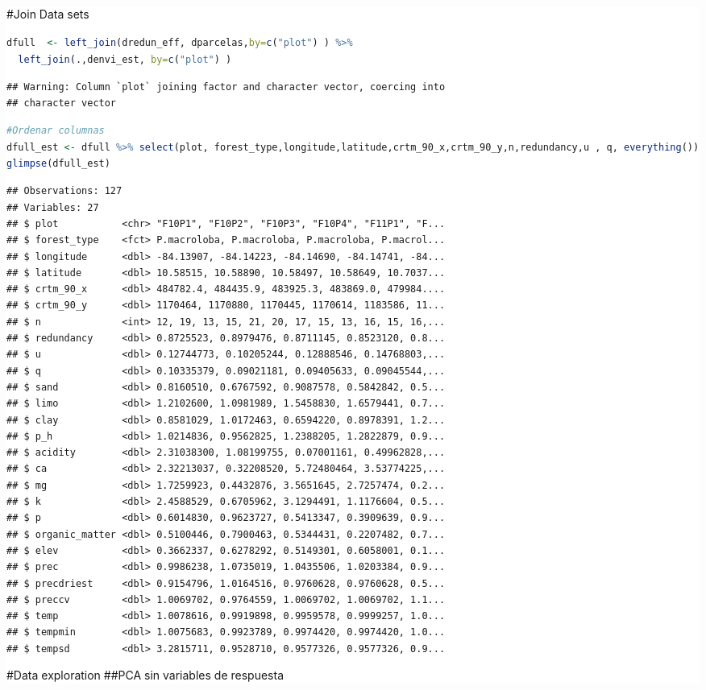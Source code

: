 
#Join Data sets


```r
dfull  <- left_join(dredun_eff, dparcelas,by=c("plot") ) %>% 
  left_join(.,denvi_est, by=c("plot") )
```

```
## Warning: Column `plot` joining factor and character vector, coercing into
## character vector
```

```r
#Ordenar columnas
dfull_est <- dfull %>% select(plot, forest_type,longitude,latitude,crtm_90_x,crtm_90_y,n,redundancy,u , q, everything()) 
glimpse(dfull_est)
```

```
## Observations: 127
## Variables: 27
## $ plot           <chr> "F10P1", "F10P2", "F10P3", "F10P4", "F11P1", "F...
## $ forest_type    <fct> P.macroloba, P.macroloba, P.macroloba, P.macrol...
## $ longitude      <dbl> -84.13907, -84.14223, -84.14690, -84.14741, -84...
## $ latitude       <dbl> 10.58515, 10.58890, 10.58497, 10.58649, 10.7037...
## $ crtm_90_x      <dbl> 484782.4, 484435.9, 483925.3, 483869.0, 479984....
## $ crtm_90_y      <dbl> 1170464, 1170880, 1170445, 1170614, 1183586, 11...
## $ n              <int> 12, 19, 13, 15, 21, 20, 17, 15, 13, 16, 15, 16,...
## $ redundancy     <dbl> 0.8725523, 0.8979476, 0.8711145, 0.8523120, 0.8...
## $ u              <dbl> 0.12744773, 0.10205244, 0.12888546, 0.14768803,...
## $ q              <dbl> 0.10335379, 0.09021181, 0.09405633, 0.09045544,...
## $ sand           <dbl> 0.8160510, 0.6767592, 0.9087578, 0.5842842, 0.5...
## $ limo           <dbl> 1.2102600, 1.0981989, 1.5458830, 1.6579441, 0.7...
## $ clay           <dbl> 0.8581029, 1.0172463, 0.6594220, 0.8978391, 1.2...
## $ p_h            <dbl> 1.0214836, 0.9562825, 1.2388205, 1.2822879, 0.9...
## $ acidity        <dbl> 2.31038300, 1.08199755, 0.07001161, 0.49962828,...
## $ ca             <dbl> 2.32213037, 0.32208520, 5.72480464, 3.53774225,...
## $ mg             <dbl> 1.7259923, 0.4432876, 3.5651645, 2.7257474, 0.2...
## $ k              <dbl> 2.4588529, 0.6705962, 3.1294491, 1.1176604, 0.5...
## $ p              <dbl> 0.6014830, 0.9623727, 0.5413347, 0.3909639, 0.9...
## $ organic_matter <dbl> 0.5100446, 0.7900463, 0.5344431, 0.2207482, 0.7...
## $ elev           <dbl> 0.3662337, 0.6278292, 0.5149301, 0.6058001, 0.1...
## $ prec           <dbl> 0.9986238, 1.0735019, 1.0435506, 1.0203384, 0.9...
## $ precdriest     <dbl> 0.9154796, 1.0164516, 0.9760628, 0.9760628, 0.5...
## $ preccv         <dbl> 1.0069702, 0.9764559, 1.0069702, 1.0069702, 1.1...
## $ temp           <dbl> 1.0078616, 0.9919898, 0.9959578, 0.9999257, 1.0...
## $ tempmin        <dbl> 1.0075683, 0.9923789, 0.9974420, 0.9974420, 1.0...
## $ tempsd         <dbl> 3.2815711, 0.9528710, 0.9577326, 0.9577326, 0.9...
```



#Data exploration
##PCA sin variables de respuesta
